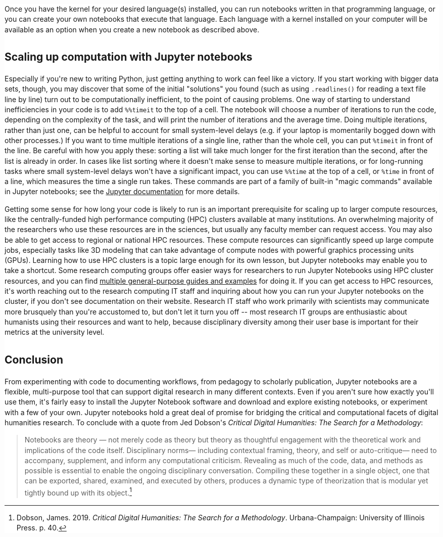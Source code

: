 Once you have the kernel for your desired language(s) installed, you can run notebooks written in that programming language, or you can create your own notebooks that execute that language. Each language with a kernel installed on your computer will be available as an option when you create a new notebook as described above.


## Scaling up computation with Jupyter notebooks

Especially if you're new to writing Python, just getting anything to work can feel like a victory. If you start working with bigger data sets, though, you may discover that some of the initial "solutions" you found (such as using `.readlines()` for reading a text file line by line) turn out to be computationally inefficient, to the point of causing problems. One way of starting to understand inefficiencies in your code is to add `%%timeit` to the top of a cell. The notebook will choose a number of iterations to run the code, depending on the complexity of the task, and will print the number of iterations and the average time. Doing multiple iterations, rather than just one, can be helpful to account for small system-level delays (e.g. if your laptop is momentarily bogged down with other processes.) If you want to time multiple iterations of a single line, rather than the whole cell, you can put `%timeit` in front of the line. Be careful with how you apply these: sorting a list will take much longer for the first iteration than the second, after the list is already in order. In cases like list sorting where it doesn't make sense to measure multiple iterations, or for long-running tasks where small system-level delays won't have a significant impact, you can use `%%time` at the top of a cell, or `%time` in front of a line, which measures the time a single run takes. These commands are part of a family of built-in "magic commands" available in Jupyter notebooks; see the [Jupyter documentation](https://ipython.readthedocs.io/en/stable/interactive/magics.html) for more details.

Getting some sense for how long your code is likely to run is an important prerequisite for scaling up to larger compute resources, like the centrally-funded high performance computing (HPC) clusters available at many institutions. An overwhelming majority of the researchers who use these resources are in the sciences, but usually any faculty member can request access. You may also be able to get access to regional or national HPC resources. These compute resources can significantly speed up large compute jobs, especially tasks like 3D modeling that can take advantage of compute nodes with powerful graphics processing units (GPUs). Learning how to use HPC clusters is a topic large enough for its own lesson, but Jupyter notebooks may enable you to take a shortcut. Some research computing groups offer easier ways for researchers to run Jupyter Notebooks using HPC cluster resources, and you can find [multiple general-purpose guides and examples](https://ask.cyberinfrastructure.org/t/how-can-i-run-jupyter-notebooks-on-my-institutions-hpc-cluster/74) for doing it. If you can get access to HPC resources, it's worth reaching out to the research computing IT staff and inquiring about how you can run your Jupyter notebooks on the cluster, if you don't see documentation on their website. Research IT staff who work primarily with scientists may communicate more brusquely than you're accustomed to, but don't let it turn you off -- most research IT groups are enthusiastic about humanists using their resources and want to help, because disciplinary diversity among their user base is important for their metrics at the university level.


## Conclusion

From experimenting with code to documenting workflows, from pedagogy to scholarly publication, Jupyter notebooks are a flexible, multi-purpose tool that can support digital research in many different contexts. Even if you aren't sure how exactly you'll use them, it's fairly easy to install the Jupyter Notebook software and download and explore existing notebooks, or experiment with a few of your own. Jupyter notebooks hold a great deal of promise for bridging the critical and computational facets of digital humanities research. To conclude with a quote from Jed Dobson's *Critical Digital Humanities: The Search for a Methodology*:
> Notebooks are theory — not merely code as theory but theory as thoughtful engagement with the theoretical work and implications of the code itself. Disciplinary norms— including contextual framing, theory, and self or auto-critique— need to accompany, supplement, and inform any computational criticism. Revealing as much of the code, data, and methods as possible is essential to enable the ongoing disciplinary conversation. Compiling these together in a single object, one that can be exported, shared, examined, and executed by others, produces a dynamic type of theorization that is modular yet tightly bound up with its object.[^5]


[^1]: Knuth, Donald. 1992. *Literate Programming*. Stanford, California: Center for the Study of Language and Information.
[^2]: Millman, KJ and Fernando Perez. 2014. "Developing open source scientific practice". In *Implementing Reproducible Research*, Ed. Victoria Stodden, Friedrich Leisch, and Roger D. Peng. https://osf.io/h9gsd/
[^3]: Sinclair, Stéfan & Geoffrey Rockwell. 2013. "Voyant Notebooks: Literate Programming and Programming Literacy". Journal of Digital Humanities, Vol. 2, No. 3 Summer 2013. http://journalofdigitalhumanities.org/2-3/voyant-notebooks-literate-programming-and-programming-literacy/
[^4]: Haley Di Pressi, Stephanie Gorman, Miriam Posner, Raphael Sasayama, and Tori Schmitt, with contributions from Roderic Crooks, Megan Driscoll, Amy Earhart, Spencer Keralis, Tiffany Naiman, and Todd Presner. "A Student Collaborator's Bill of Rights". https://humtech.ucla.edu/news/a-student-collaborators-bill-of-rights/
[^5]: Dobson, James. 2019. *Critical Digital Humanities: The Search for a Methodology*. Urbana-Champaign: University of Illinois Press. p. 40.